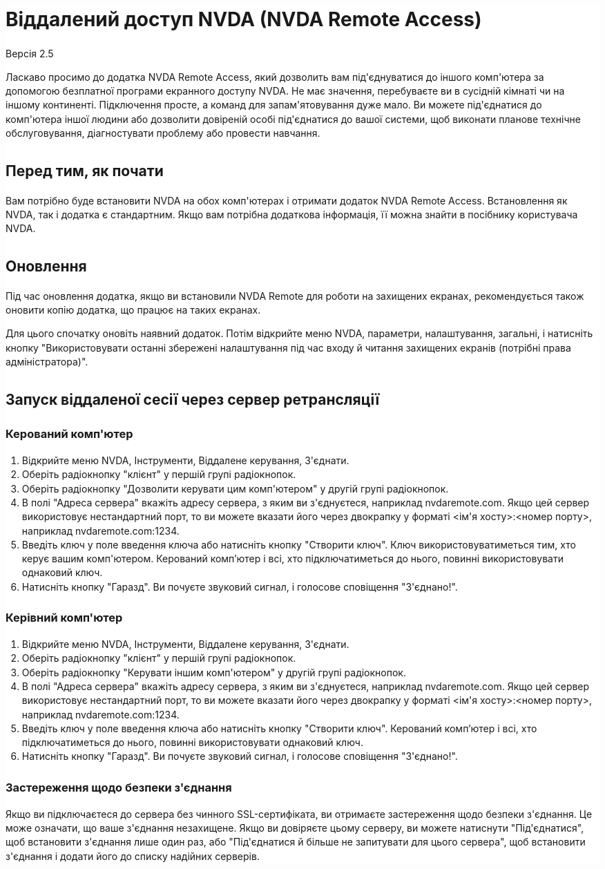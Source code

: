 # Віддалений доступ NVDA (NVDA Remote Access)
Версія 2.5

Ласкаво просимо до додатка NVDA Remote Access, який дозволить вам під'єднуватися до іншого комп'ютера за допомогою безплатної програми екранного доступу NVDA. Не має значення, перебуваєте ви в сусідній кімнаті чи на іншому континенті. Підключення просте, а команд для запам'ятовування дуже мало. Ви можете під'єднатися до комп'ютера іншої людини або дозволити довіреній особі під'єднатися до вашої системи, щоб виконати планове технічне обслуговування, діагностувати проблему або провести навчання.

## Перед тим, як почати

Вам потрібно буде встановити NVDA на обох комп'ютерах і отримати додаток NVDA Remote Access.
Встановлення як NVDA, так і додатка є стандартним. Якщо вам потрібна додаткова інформація, її можна знайти в посібнику користувача NVDA.

## Оновлення
Під час оновлення додатка, якщо ви встановили NVDA Remote для роботи на захищених екранах, рекомендується також оновити копію додатка, що працює на таких екранах.

Для цього спочатку оновіть наявний додаток. Потім відкрийте меню NVDA, параметри, налаштування, загальні, і натисніть кнопку "Використовувати останні збережені налаштування під час входу й читання захищених екранів (потрібні права адміністратора)".

## Запуск віддаленої сесії через сервер ретрансляції
### Керований комп'ютер
1. Відкрийте меню NVDA, Інструменти, Віддалене керування, З'єднати.
2. Оберіть радіокнопку "клієнт" у першій групі радіокнопок.
3. Оберіть радіокнопку "Дозволити керувати цим комп'ютером" у другій групі радіокнопок.
4. В полі "Адреса сервера" вкажіть адресу сервера, з яким ви з'єднуєтеся, наприклад nvdaremote.com. Якщо цей сервер використовує нестандартний порт, то ви можете вказати його через двокрапку у форматі &lt;ім'я хосту&gt;:&lt;номер порту&gt;, наприклад nvdaremote.com:1234.
5. Введіть ключ у поле введення ключа або натисніть кнопку "Створити ключ".
Ключ використовуватиметься тим, хто керує вашим комп'ютером.
Керований комп’ютер і всі, хто підключатиметься до нього, повинні використовувати однаковий ключ.
6. Натисніть кнопку "Гаразд". Ви почуєте звуковий сигнал, і голосове сповіщення "З'єднано!".

### Керівний комп'ютер
1. Відкрийте меню NVDA, Інструменти, Віддалене керування, З'єднати.
2. Оберіть радіокнопку "клієнт" у першій групі радіокнопок.
3. Оберіть радіокнопку "Керувати іншим комп'ютером" у другій групі радіокнопок.
4. В полі "Адреса сервера" вкажіть адресу сервера, з яким ви з'єднуєтеся, наприклад nvdaremote.com. Якщо цей сервер використовує нестандартний порт, то ви можете вказати його через двокрапку у форматі &lt;ім'я хосту&gt;:&lt;номер порту&gt;, наприклад nvdaremote.com:1234.
5. Введіть ключ у поле введення ключа або натисніть кнопку "Створити ключ".
Керований комп’ютер і всі, хто підключатиметься до нього, повинні використовувати однаковий ключ.
6. Натисніть кнопку "Гаразд". Ви почуєте звуковий сигнал, і голосове сповіщення "З'єднано!".

### Застереження щодо безпеки з'єднання
Якщо ви підключаєтеся до сервера без чинного SSL-сертифіката, ви отримаєте застереження щодо безпеки з'єднання.
Це може означати, що ваше з'єднання незахищене. Якщо ви довіряєте цьому серверу, ви можете натиснути "Під'єднатися", щоб встановити з'єднання лише один раз, або "Під'єднатися й більше не запитувати для цього сервера", щоб встановити з'єднання і додати його до списку надійних серверів.
